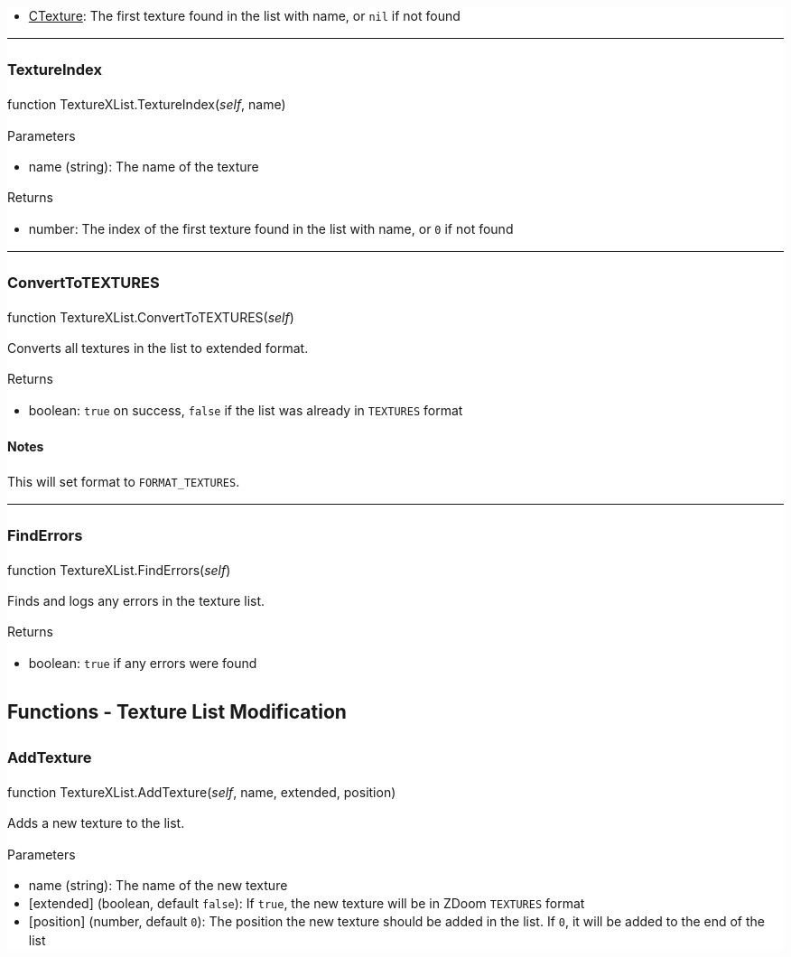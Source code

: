 * <type>[CTexture](CTexture.md)</type>: The first texture found in the list with <arg>name</arg>, or `nil` if not found

---
### TextureIndex

<fdef>function <type>TextureXList</type>.<func>TextureIndex</func>(<arg>*self*</arg>, <arg>name</arg>)</fdef>

<listhead>Parameters</listhead>

* <arg>name</arg> (<type>string</type>): The name of the texture

<listhead>Returns</listhead>

* <type>number</type>: The index of the first texture found in the list with <arg>name</arg>, or `0` if not found

---
### ConvertToTEXTURES

<fdef>function <type>TextureXList</type>.<func>ConvertToTEXTURES</func>(<arg>*self*</arg>)</fdef>

Converts all textures in the list to extended format.

<listhead>Returns</listhead>

* <type>boolean</type>: `true` on success, `false` if the list was already in `TEXTURES` format

#### Notes

This will set <prop>format</prop> to `FORMAT_TEXTURES`.

---
### FindErrors

<fdef>function <type>TextureXList</type>.<func>FindErrors</func>(<arg>*self*</arg>)</fdef>

Finds and logs any errors in the texture list.

<listhead>Returns</listhead>

* <type>boolean</type>: `true` if any errors were found


## Functions - Texture List Modification

### AddTexture


<fdef>function <type>TextureXList</type>.<func>AddTexture</func>(<arg>*self*</arg>, <arg>name</arg>, <arg>extended</arg>, <arg>position</arg>)</fdef>

Adds a new texture to the list.

<listhead>Parameters</listhead>

* <arg>name</arg> (<type>string</type>): The name of the new texture
* <arg>[extended]</arg> (<type>boolean</type>, default `false`): If `true`, the new texture will be in ZDoom `TEXTURES` format
* <arg>[position]</arg> (<type>number</type>, default `0`): The position the new texture should be added in the list. If `0`, it will be added to the end of the list
